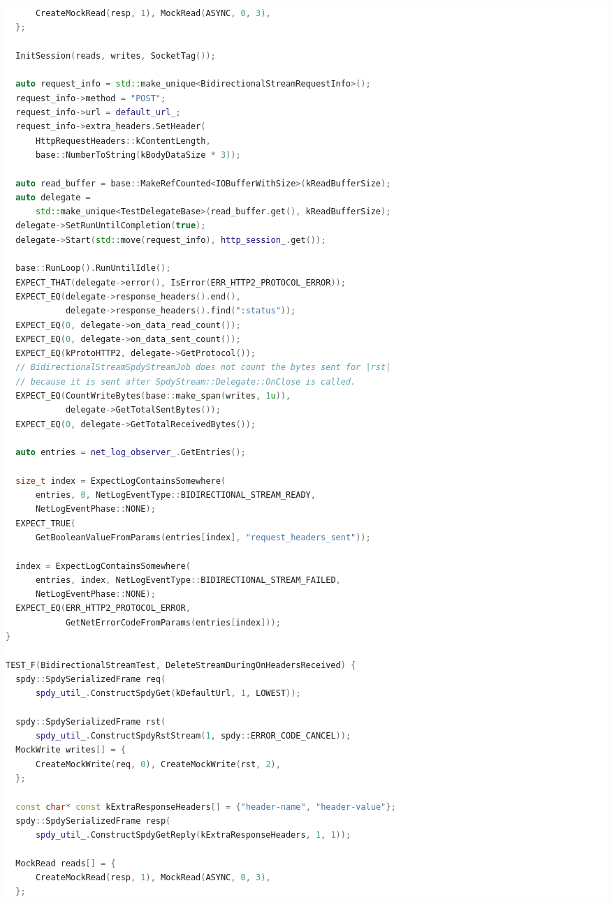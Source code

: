 ```cpp
      CreateMockRead(resp, 1), MockRead(ASYNC, 0, 3),
  };

  InitSession(reads, writes, SocketTag());

  auto request_info = std::make_unique<BidirectionalStreamRequestInfo>();
  request_info->method = "POST";
  request_info->url = default_url_;
  request_info->extra_headers.SetHeader(
      HttpRequestHeaders::kContentLength,
      base::NumberToString(kBodyDataSize * 3));

  auto read_buffer = base::MakeRefCounted<IOBufferWithSize>(kReadBufferSize);
  auto delegate =
      std::make_unique<TestDelegateBase>(read_buffer.get(), kReadBufferSize);
  delegate->SetRunUntilCompletion(true);
  delegate->Start(std::move(request_info), http_session_.get());

  base::RunLoop().RunUntilIdle();
  EXPECT_THAT(delegate->error(), IsError(ERR_HTTP2_PROTOCOL_ERROR));
  EXPECT_EQ(delegate->response_headers().end(),
            delegate->response_headers().find(":status"));
  EXPECT_EQ(0, delegate->on_data_read_count());
  EXPECT_EQ(0, delegate->on_data_sent_count());
  EXPECT_EQ(kProtoHTTP2, delegate->GetProtocol());
  // BidirectionalStreamSpdyStreamJob does not count the bytes sent for |rst|
  // because it is sent after SpdyStream::Delegate::OnClose is called.
  EXPECT_EQ(CountWriteBytes(base::make_span(writes, 1u)),
            delegate->GetTotalSentBytes());
  EXPECT_EQ(0, delegate->GetTotalReceivedBytes());

  auto entries = net_log_observer_.GetEntries();

  size_t index = ExpectLogContainsSomewhere(
      entries, 0, NetLogEventType::BIDIRECTIONAL_STREAM_READY,
      NetLogEventPhase::NONE);
  EXPECT_TRUE(
      GetBooleanValueFromParams(entries[index], "request_headers_sent"));

  index = ExpectLogContainsSomewhere(
      entries, index, NetLogEventType::BIDIRECTIONAL_STREAM_FAILED,
      NetLogEventPhase::NONE);
  EXPECT_EQ(ERR_HTTP2_PROTOCOL_ERROR,
            GetNetErrorCodeFromParams(entries[index]));
}

TEST_F(BidirectionalStreamTest, DeleteStreamDuringOnHeadersReceived) {
  spdy::SpdySerializedFrame req(
      spdy_util_.ConstructSpdyGet(kDefaultUrl, 1, LOWEST));

  spdy::SpdySerializedFrame rst(
      spdy_util_.ConstructSpdyRstStream(1, spdy::ERROR_CODE_CANCEL));
  MockWrite writes[] = {
      CreateMockWrite(req, 0), CreateMockWrite(rst, 2),
  };

  const char* const kExtraResponseHeaders[] = {"header-name", "header-value"};
  spdy::SpdySerializedFrame resp(
      spdy_util_.ConstructSpdyGetReply(kExtraResponseHeaders, 1, 1));

  MockRead reads[] = {
      CreateMockRead(resp, 1), MockRead(ASYNC, 0, 3),
  };
```